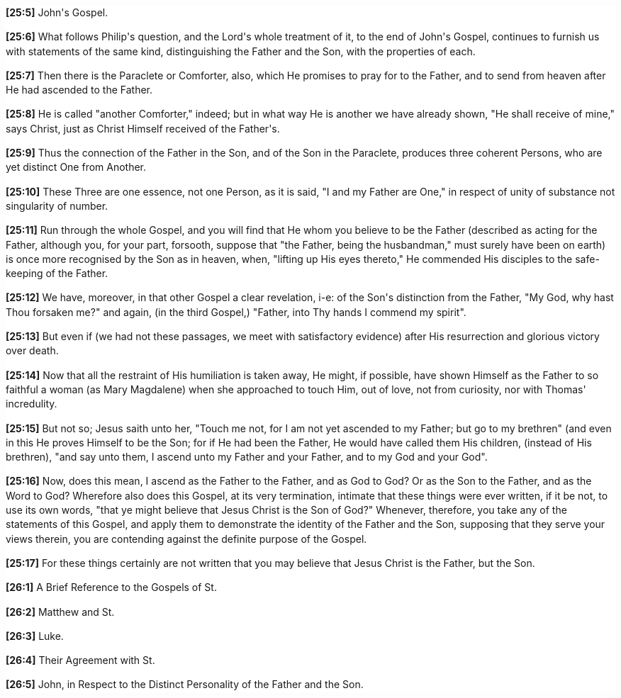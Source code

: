 **[25:5]** John's Gospel.

**[25:6]** What follows Philip's question, and the Lord's whole treatment of it, to the end of John's Gospel, continues to furnish us with statements of the same kind, distinguishing the Father and the Son, with the properties of each.

**[25:7]** Then there is the Paraclete or Comforter, also, which He promises to pray for to the Father, and to send from heaven after He had ascended to the Father.

**[25:8]** He is called "another Comforter," indeed; but in what way He is another we have already shown, "He shall receive of mine," says Christ, just as Christ Himself received of the Father's.

**[25:9]** Thus the connection of the Father in the Son, and of the Son in the Paraclete, produces three coherent Persons, who are yet distinct One from Another.

**[25:10]** These Three are one essence, not one Person, as it is said, "I and my Father are One," in respect of unity of substance not singularity of number.

**[25:11]** Run through the whole Gospel, and you will find that He whom you believe to be the Father (described as acting for the Father, although you, for your part, forsooth, suppose that "the Father, being the husbandman," must surely have been on earth) is once more recognised by the Son as in heaven, when, "lifting up His eyes thereto," He commended His disciples to the safe-keeping of the Father.

**[25:12]** We have, moreover, in that other Gospel a clear revelation, i-e: of the Son's distinction from the Father, "My God, why hast Thou forsaken me?" and again, (in the third Gospel,) "Father, into Thy hands I commend my spirit".

**[25:13]** But even if (we had not these passages, we meet with satisfactory evidence) after His resurrection and glorious victory over death.

**[25:14]** Now that all the restraint of His humiliation is taken away, He might, if possible, have shown Himself as the Father to so faithful a woman (as Mary Magdalene) when she approached to touch Him, out of love, not from curiosity, nor with Thomas' incredulity.

**[25:15]** But not so; Jesus saith unto her, "Touch me not, for I am not yet ascended to my Father; but go to my brethren" (and even in this He proves Himself to be the Son; for if He had been the Father, He would have called them His children, (instead of His brethren), "and say unto them, I ascend unto my Father and your Father, and to my God and your God".

**[25:16]** Now, does this mean, I ascend as the Father to the Father, and as God to God? Or as the Son to the Father, and as the Word to God? Wherefore also does this Gospel, at its very termination, intimate that these things were ever written, if it be not, to use its own words, "that ye might believe that Jesus Christ is the Son of God?" Whenever, therefore, you take any of the statements of this Gospel, and apply them to demonstrate the identity of the Father and the Son, supposing that they serve your views therein, you are contending against the definite purpose of the Gospel.

**[25:17]** For these things certainly are not written that you may believe that Jesus Christ is the Father, but the Son.

**[26:1]** A Brief Reference to the Gospels of St.

**[26:2]** Matthew and St.

**[26:3]** Luke.

**[26:4]** Their Agreement with St.

**[26:5]** John, in Respect to the Distinct Personality of the Father and the Son.

